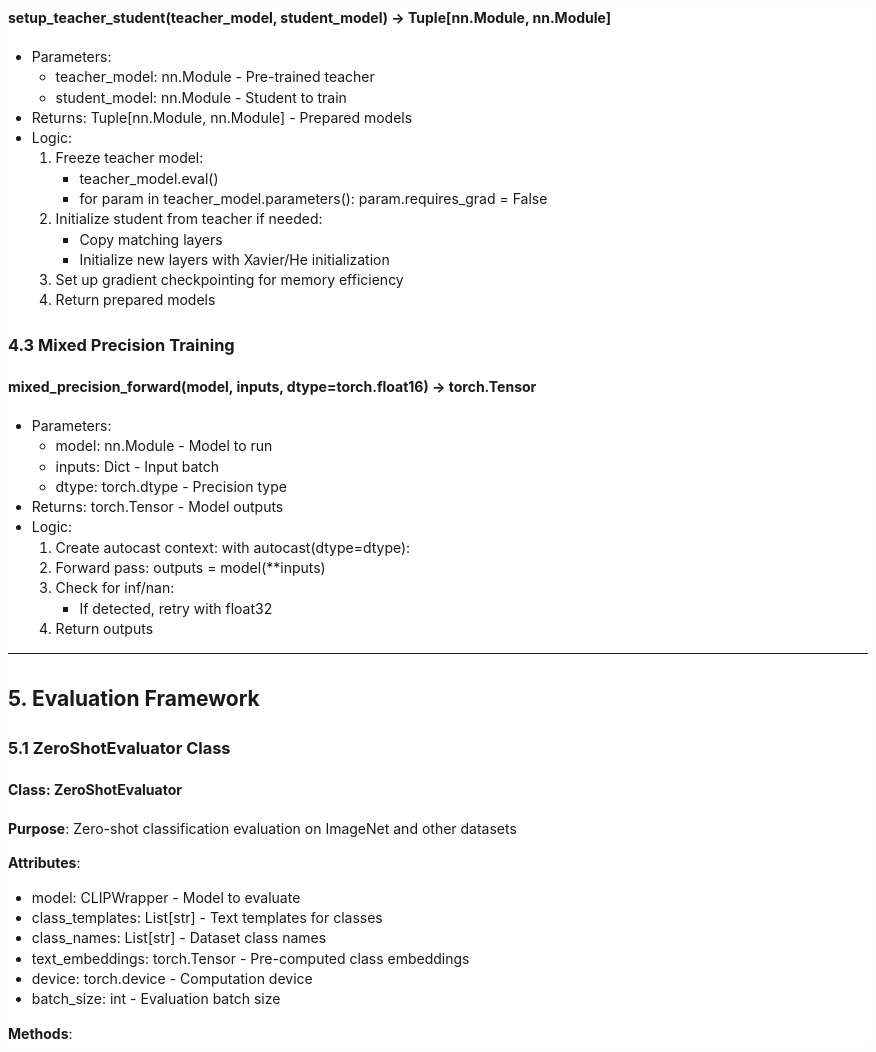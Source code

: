#### setup_teacher_student(teacher_model, student_model) -> Tuple[nn.Module, nn.Module]
- Parameters:
  - teacher_model: nn.Module - Pre-trained teacher
  - student_model: nn.Module - Student to train
- Returns: Tuple[nn.Module, nn.Module] - Prepared models
- Logic:
  1. Freeze teacher model:
     - teacher_model.eval()
     - for param in teacher_model.parameters(): param.requires_grad = False
  2. Initialize student from teacher if needed:
     - Copy matching layers
     - Initialize new layers with Xavier/He initialization
  3. Set up gradient checkpointing for memory efficiency
  4. Return prepared models

### 4.3 Mixed Precision Training

#### mixed_precision_forward(model, inputs, dtype=torch.float16) -> torch.Tensor
- Parameters:
  - model: nn.Module - Model to run
  - inputs: Dict - Input batch
  - dtype: torch.dtype - Precision type
- Returns: torch.Tensor - Model outputs
- Logic:
  1. Create autocast context: with autocast(dtype=dtype):
  2. Forward pass: outputs = model(**inputs)
  3. Check for inf/nan:
     - If detected, retry with float32
  4. Return outputs

---

## 5. Evaluation Framework

### 5.1 ZeroShotEvaluator Class

#### Class: ZeroShotEvaluator
**Purpose**: Zero-shot classification evaluation on ImageNet and other datasets

**Attributes**:
- model: CLIPWrapper - Model to evaluate
- class_templates: List[str] - Text templates for classes
- class_names: List[str] - Dataset class names
- text_embeddings: torch.Tensor - Pre-computed class embeddings
- device: torch.device - Computation device
- batch_size: int - Evaluation batch size

**Methods**:
